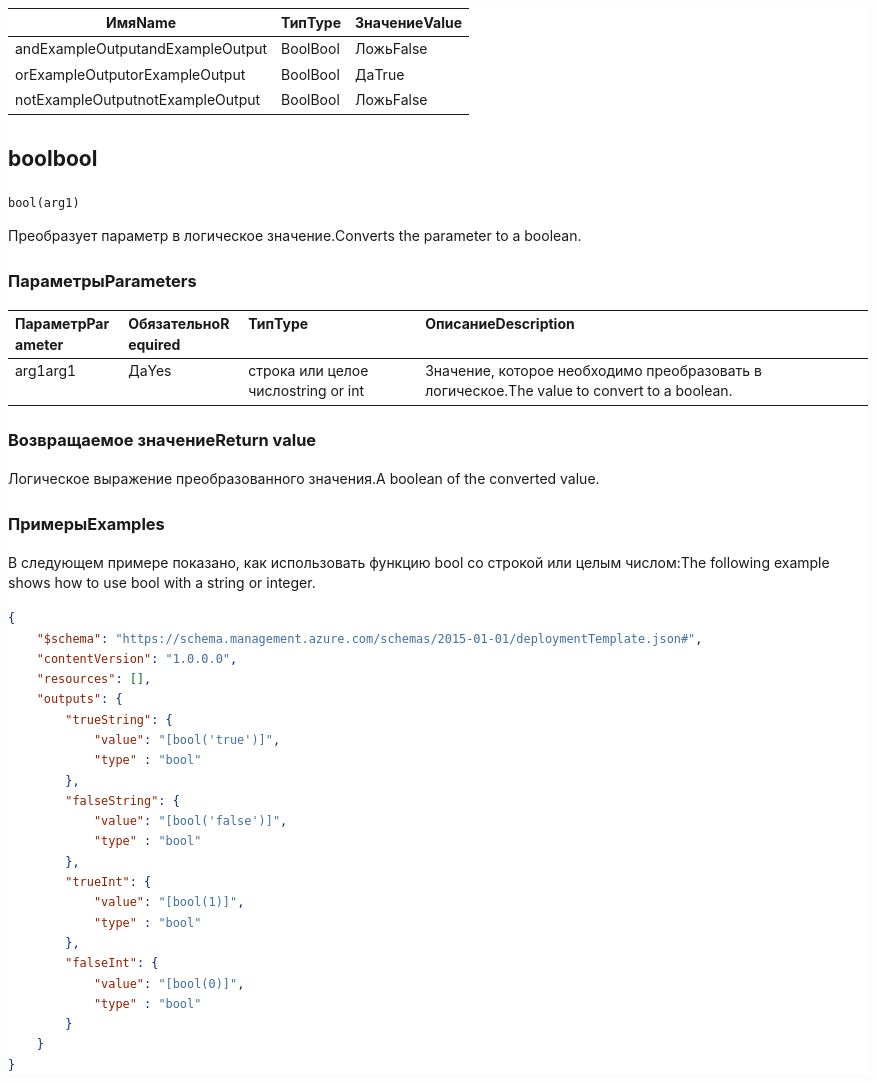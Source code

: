 | <span data-ttu-id="663a2-130">Имя</span><span class="sxs-lookup"><span data-stu-id="663a2-130">Name</span></span> | <span data-ttu-id="663a2-131">Тип</span><span class="sxs-lookup"><span data-stu-id="663a2-131">Type</span></span> | <span data-ttu-id="663a2-132">Значение</span><span class="sxs-lookup"><span data-stu-id="663a2-132">Value</span></span> |
| ---- | ---- | ----- |
| <span data-ttu-id="663a2-133">andExampleOutput</span><span class="sxs-lookup"><span data-stu-id="663a2-133">andExampleOutput</span></span> | <span data-ttu-id="663a2-134">Bool</span><span class="sxs-lookup"><span data-stu-id="663a2-134">Bool</span></span> | <span data-ttu-id="663a2-135">Ложь</span><span class="sxs-lookup"><span data-stu-id="663a2-135">False</span></span> |
| <span data-ttu-id="663a2-136">orExampleOutput</span><span class="sxs-lookup"><span data-stu-id="663a2-136">orExampleOutput</span></span> | <span data-ttu-id="663a2-137">Bool</span><span class="sxs-lookup"><span data-stu-id="663a2-137">Bool</span></span> | <span data-ttu-id="663a2-138">Да</span><span class="sxs-lookup"><span data-stu-id="663a2-138">True</span></span> |
| <span data-ttu-id="663a2-139">notExampleOutput</span><span class="sxs-lookup"><span data-stu-id="663a2-139">notExampleOutput</span></span> | <span data-ttu-id="663a2-140">Bool</span><span class="sxs-lookup"><span data-stu-id="663a2-140">Bool</span></span> | <span data-ttu-id="663a2-141">Ложь</span><span class="sxs-lookup"><span data-stu-id="663a2-141">False</span></span> |


## <a name="bool"></a><span data-ttu-id="663a2-142">bool</span><span class="sxs-lookup"><span data-stu-id="663a2-142">bool</span></span>
`bool(arg1)`

<span data-ttu-id="663a2-143">Преобразует параметр в логическое значение.</span><span class="sxs-lookup"><span data-stu-id="663a2-143">Converts the parameter to a boolean.</span></span>

### <a name="parameters"></a><span data-ttu-id="663a2-144">Параметры</span><span class="sxs-lookup"><span data-stu-id="663a2-144">Parameters</span></span>

| <span data-ttu-id="663a2-145">Параметр</span><span class="sxs-lookup"><span data-stu-id="663a2-145">Parameter</span></span> | <span data-ttu-id="663a2-146">Обязательно</span><span class="sxs-lookup"><span data-stu-id="663a2-146">Required</span></span> | <span data-ttu-id="663a2-147">Тип</span><span class="sxs-lookup"><span data-stu-id="663a2-147">Type</span></span> | <span data-ttu-id="663a2-148">Описание</span><span class="sxs-lookup"><span data-stu-id="663a2-148">Description</span></span> |
|:--- |:--- |:--- |:--- |
| <span data-ttu-id="663a2-149">arg1</span><span class="sxs-lookup"><span data-stu-id="663a2-149">arg1</span></span> |<span data-ttu-id="663a2-150">Да</span><span class="sxs-lookup"><span data-stu-id="663a2-150">Yes</span></span> |<span data-ttu-id="663a2-151">строка или целое число</span><span class="sxs-lookup"><span data-stu-id="663a2-151">string or int</span></span> |<span data-ttu-id="663a2-152">Значение, которое необходимо преобразовать в логическое.</span><span class="sxs-lookup"><span data-stu-id="663a2-152">The value to convert to a boolean.</span></span> |

### <a name="return-value"></a><span data-ttu-id="663a2-153">Возвращаемое значение</span><span class="sxs-lookup"><span data-stu-id="663a2-153">Return value</span></span>
<span data-ttu-id="663a2-154">Логическое выражение преобразованного значения.</span><span class="sxs-lookup"><span data-stu-id="663a2-154">A boolean of the converted value.</span></span>

### <a name="examples"></a><span data-ttu-id="663a2-155">Примеры</span><span class="sxs-lookup"><span data-stu-id="663a2-155">Examples</span></span>

<span data-ttu-id="663a2-156">В следующем примере показано, как использовать функцию bool со строкой или целым числом:</span><span class="sxs-lookup"><span data-stu-id="663a2-156">The following example shows how to use bool with a string or integer.</span></span>

```json
{
    "$schema": "https://schema.management.azure.com/schemas/2015-01-01/deploymentTemplate.json#",
    "contentVersion": "1.0.0.0",
    "resources": [],
    "outputs": {
        "trueString": {
            "value": "[bool('true')]",
            "type" : "bool"
        },
        "falseString": {
            "value": "[bool('false')]",
            "type" : "bool"
        },
        "trueInt": {
            "value": "[bool(1)]",
            "type" : "bool"
        },
        "falseInt": {
            "value": "[bool(0)]",
            "type" : "bool"
        }
    }
}
```
